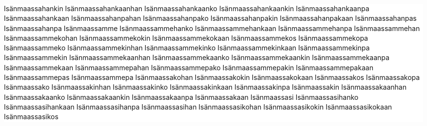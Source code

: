 Isänmaassahankin
Isänmaassahankaanhan
Isänmaassahankaanko
Isänmaassahankaankin
Isänmaassahankaanpa
Isänmaassahankaan
Isänmaassahanpahan
Isänmaassahanpako
Isänmaassahanpakin
Isänmaassahanpakaan
Isänmaassahanpas
Isänmaassahanpa
Isänmaassamme
Isänmaassammehanko
Isänmaassammehankaan
Isänmaassammehanpa
Isänmaassammehan
Isänmaassammekohan
Isänmaassammekokin
Isänmaassammekokaan
Isänmaassammekos
Isänmaassammekopa
Isänmaassammeko
Isänmaassammekinhan
Isänmaassammekinko
Isänmaassammekinkaan
Isänmaassammekinpa
Isänmaassammekin
Isänmaassammekaanhan
Isänmaassammekaanko
Isänmaassammekaankin
Isänmaassammekaanpa
Isänmaassammekaan
Isänmaassammepahan
Isänmaassammepako
Isänmaassammepakin
Isänmaassammepakaan
Isänmaassammepas
Isänmaassammepa
Isänmaassakohan
Isänmaassakokin
Isänmaassakokaan
Isänmaassakos
Isänmaassakopa
Isänmaassako
Isänmaassakinhan
Isänmaassakinko
Isänmaassakinkaan
Isänmaassakinpa
Isänmaassakin
Isänmaassakaanhan
Isänmaassakaanko
Isänmaassakaankin
Isänmaassakaanpa
Isänmaassakaan
Isänmaassasi
Isänmaassasihanko
Isänmaassasihankaan
Isänmaassasihanpa
Isänmaassasihan
Isänmaassasikohan
Isänmaassasikokin
Isänmaassasikokaan
Isänmaassasikos